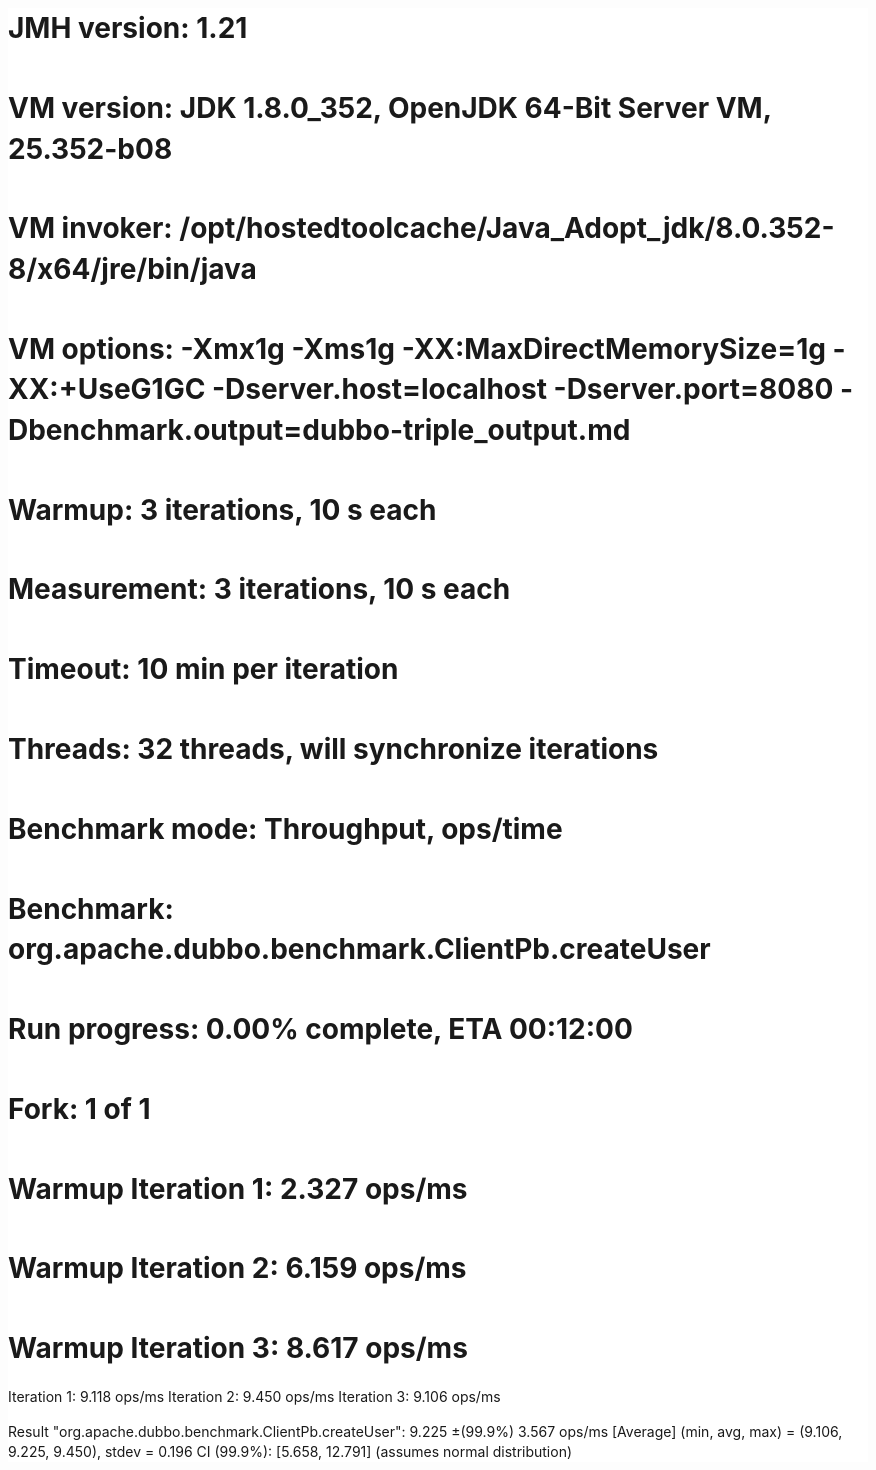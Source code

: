 # JMH version: 1.21
# VM version: JDK 1.8.0_352, OpenJDK 64-Bit Server VM, 25.352-b08
# VM invoker: /opt/hostedtoolcache/Java_Adopt_jdk/8.0.352-8/x64/jre/bin/java
# VM options: -Xmx1g -Xms1g -XX:MaxDirectMemorySize=1g -XX:+UseG1GC -Dserver.host=localhost -Dserver.port=8080 -Dbenchmark.output=dubbo-triple_output.md
# Warmup: 3 iterations, 10 s each
# Measurement: 3 iterations, 10 s each
# Timeout: 10 min per iteration
# Threads: 32 threads, will synchronize iterations
# Benchmark mode: Throughput, ops/time
# Benchmark: org.apache.dubbo.benchmark.ClientPb.createUser

# Run progress: 0.00% complete, ETA 00:12:00
# Fork: 1 of 1
# Warmup Iteration   1: 2.327 ops/ms
# Warmup Iteration   2: 6.159 ops/ms
# Warmup Iteration   3: 8.617 ops/ms
Iteration   1: 9.118 ops/ms
Iteration   2: 9.450 ops/ms
Iteration   3: 9.106 ops/ms


Result "org.apache.dubbo.benchmark.ClientPb.createUser":
  9.225 ±(99.9%) 3.567 ops/ms [Average]
  (min, avg, max) = (9.106, 9.225, 9.450), stdev = 0.196
  CI (99.9%): [5.658, 12.791] (assumes normal distribution)
